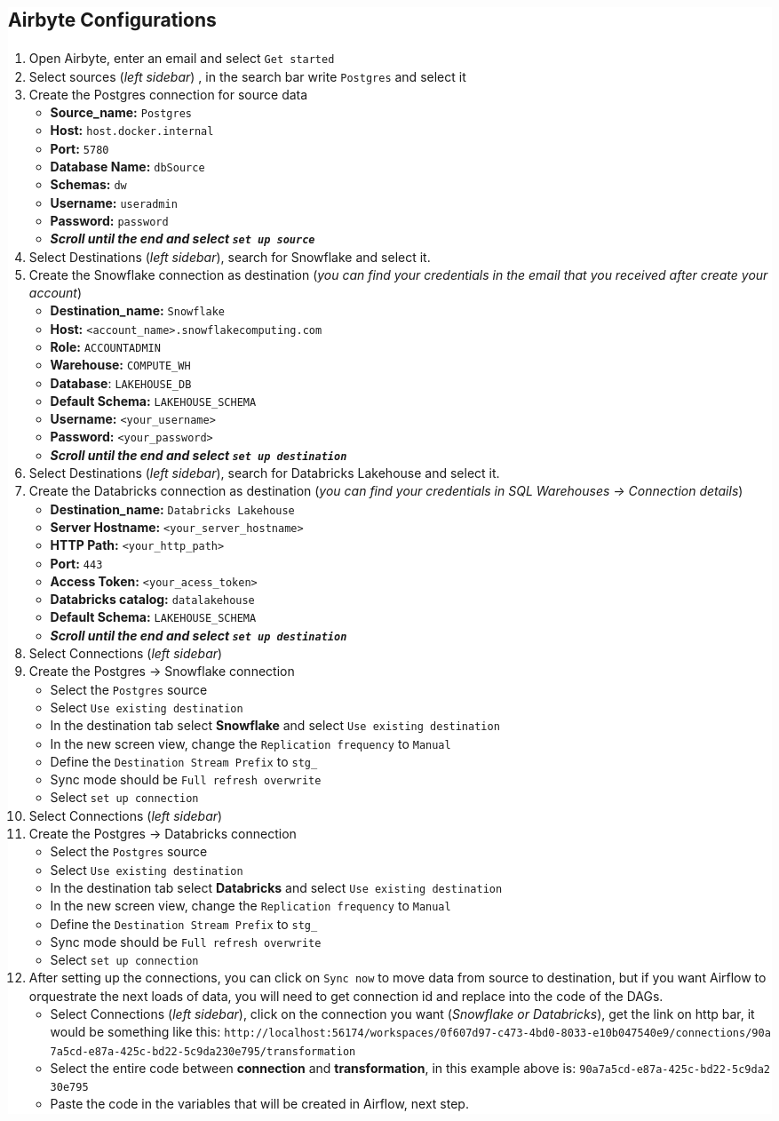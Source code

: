 
## Airbyte Configurations
1. Open Airbyte, enter an email and select `Get started`
2. Select sources (*left sidebar*) , in the search bar write `Postgres` and select it 
3. Create the Postgres connection for source data
    - **Source_name:** `Postgres`
    - **Host:** `host.docker.internal`
    - **Port:** `5780`
    - **Database Name:** `dbSource`
    - **Schemas:** `dw`
    - **Username:** `useradmin`
    - **Password:** `password`
    - ***Scroll until the end and select `set up source`***
4. Select Destinations (*left sidebar*), search for Snowflake and select it.
5. Create the Snowflake connection as destination (*you can find your credentials in the email that you received after create your account*)
    - **Destination_name:** `Snowflake`
    - **Host:** `<account_name>.snowflakecomputing.com`
    - **Role:** `ACCOUNTADMIN`
    - **Warehouse:** `COMPUTE_WH`
    - **Database**: `LAKEHOUSE_DB`
    - **Default Schema:** `LAKEHOUSE_SCHEMA`
    - **Username:** `<your_username>`
    - **Password:** `<your_password>`
    - ***Scroll until the end and select `set up destination`***
6. Select Destinations (*left sidebar*), search for Databricks Lakehouse and select it.
7. Create the Databricks connection as destination (*you can find your credentials in SQL Warehouses -> Connection details*)
    - **Destination_name:** `Databricks Lakehouse`
    - **Server Hostname:** `<your_server_hostname>`
    - **HTTP Path:** `<your_http_path>`
    - **Port:** `443`
    - **Access Token:** `<your_acess_token>`
    - **Databricks catalog:** `datalakehouse`
    - **Default Schema:** `LAKEHOUSE_SCHEMA`
    - ***Scroll until the end and select `set up destination`***
8. Select Connections (*left sidebar*)
9. Create the Postgres -> Snowflake connection
    - Select the `Postgres` source
    - Select `Use existing destination`
    - In the destination tab select **Snowflake** and select `Use existing destination`
    - In the new screen view, change the `Replication frequency` to `Manual`
    - Define the `Destination Stream Prefix` to `stg_`
    - Sync mode should be `Full refresh overwrite`
    - Select `set up connection`
10. Select Connections (*left sidebar*)
11. Create the Postgres -> Databricks connection
    - Select the `Postgres` source
    - Select `Use existing destination`
    - In the destination tab select **Databricks** and select `Use existing destination`
    - In the new screen view, change the `Replication frequency` to `Manual`
    - Define the `Destination Stream Prefix` to `stg_`
    - Sync mode should be `Full refresh overwrite`
    - Select `set up connection`
12. After setting up the connections, you can click on `Sync now` to move data from source to destination, but if you want Airflow to orquestrate the next loads of data, you will need to get connection id and replace into the code of the DAGs.
    - Select Connections (*left sidebar*), click on the connection you want (*Snowflake or Databricks*), get the link on http bar, it would be something like this: `http://localhost:56174/workspaces/0f607d97-c473-4bd0-8033-e10b047540e9/connections/90a7a5cd-e87a-425c-bd22-5c9da230e795/transformation`
    - Select the entire code between **connection** and **transformation**, in this example above is: `90a7a5cd-e87a-425c-bd22-5c9da230e795`
    - Paste the code in the variables that will be created in Airflow, next step.